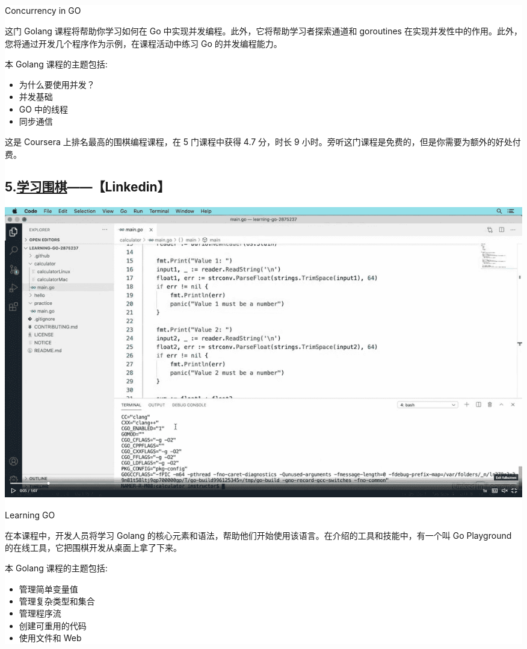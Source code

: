 Concurrency in GO

这门 Golang 课程将帮助你学习如何在 Go 中实现并发编程。此外，它将帮助学习者探索通道和 goroutines 在实现并发性中的作用。此外，您将通过开发几个程序作为示例，在课程活动中练习 Go 的并发编程能力。

本 Golang 课程的主题包括:

*   为什么要使用并发？
*   并发基础
*   GO 中的线程
*   同步通信

这是 Coursera 上排名最高的围棋编程课程，在 5 门课程中获得 4.7 分，时长 9 小时。旁听这门课程是免费的，但是你需要为额外的好处付费。

## 5.[学习围棋](https://linkedin-learning.pxf.io/c/1137078/646189/8005?u=https%3A%2F%2Fwww.linkedin.com%2Flearning%2Flearning-go-8399317&subId1=csMedium)——【Linkedin】

![](img/c9e13c51942a0bce026c5053e019183a.png)

Learning GO

在本课程中，开发人员将学习 Golang 的核心元素和语法，帮助他们开始使用该语言。在介绍的工具和技能中，有一个叫 Go Playground 的在线工具，它把围棋开发从桌面上拿了下来。

本 Golang 课程的主题包括:

*   管理简单变量值
*   管理复杂类型和集合
*   管理程序流
*   创建可重用的代码
*   使用文件和 Web
